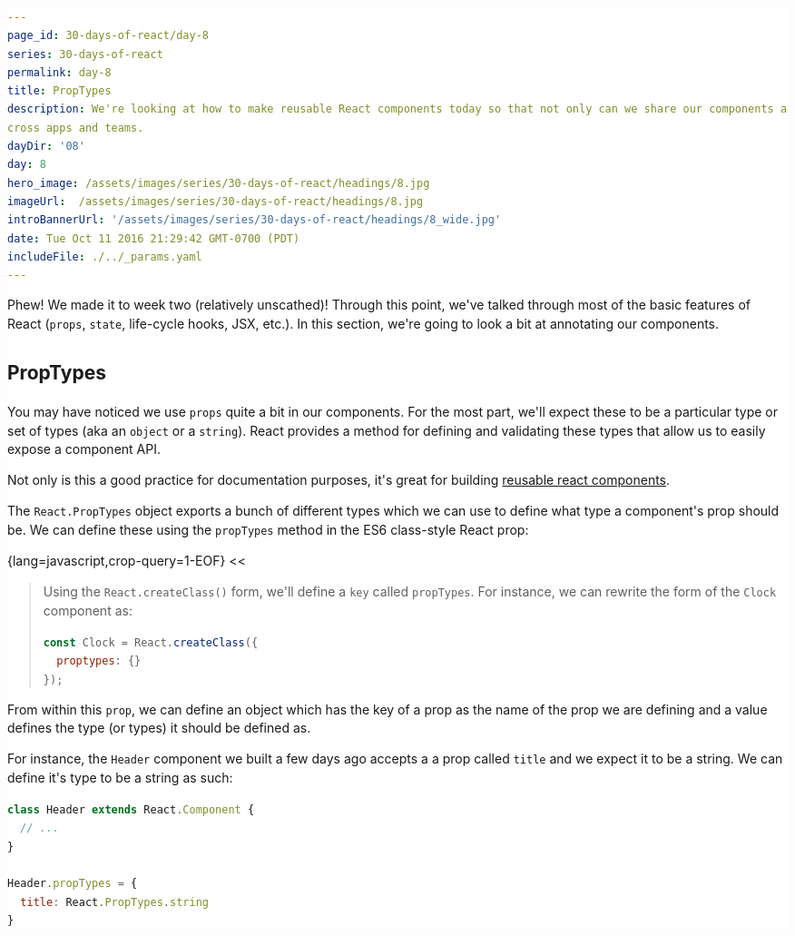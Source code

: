 ```yaml
---
page_id: 30-days-of-react/day-8
series: 30-days-of-react
permalink: day-8
title: PropTypes
description: We're looking at how to make reusable React components today so that not only can we share our components across apps and teams.
dayDir: '08'
day: 8
hero_image: /assets/images/series/30-days-of-react/headings/8.jpg
imageUrl:  /assets/images/series/30-days-of-react/headings/8.jpg
introBannerUrl: '/assets/images/series/30-days-of-react/headings/8_wide.jpg'
date: Tue Oct 11 2016 21:29:42 GMT-0700 (PDT)
includeFile: ./../_params.yaml
---
```


Phew! We made it to week two (relatively unscathed)! Through this point, we've talked through most of the basic features of React (`props`, `state`, life-cycle hooks, JSX, etc.). In this section, we're going to look a bit at annotating our components.

## PropTypes

You may have noticed we use `props` quite a bit in our components. For the most part, we'll expect these to be a particular type or set of types (aka an `object` or a `string`). React provides a method for defining and validating these types that allow us to easily expose a component API. 

Not only is this a good practice for documentation purposes, it's great for building [reusable react components](https://facebook.github.io/react/docs/reusable-components.html).

The `React.PropTypes` object exports a bunch of different types which we can use to define what type a component's prop should be. We can define these using the `propTypes` method in the ES6 class-style React prop:

{lang=javascript,crop-query=1-EOF}
<<[](Proptypes1.js)

> Using the `React.createClass()` form, we'll define a `key` called `propTypes`.
> For instance, we can rewrite the form of the `Clock` component as:
>
> ```javascript
> const Clock = React.createClass({
>   proptypes: {}
> });
> ```

From within this `prop`, we can define an object which has the key of a prop as the name of the prop we are defining and a value defines the type (or types) it should be defined as. 

For instance, the `Header` component we built a few days ago accepts a a prop called `title` and we expect it to be a string. We can define it's type to be a string as such:

```javascript
class Header extends React.Component {
  // ...
}

Header.propTypes = {
  title: React.PropTypes.string
}
```
